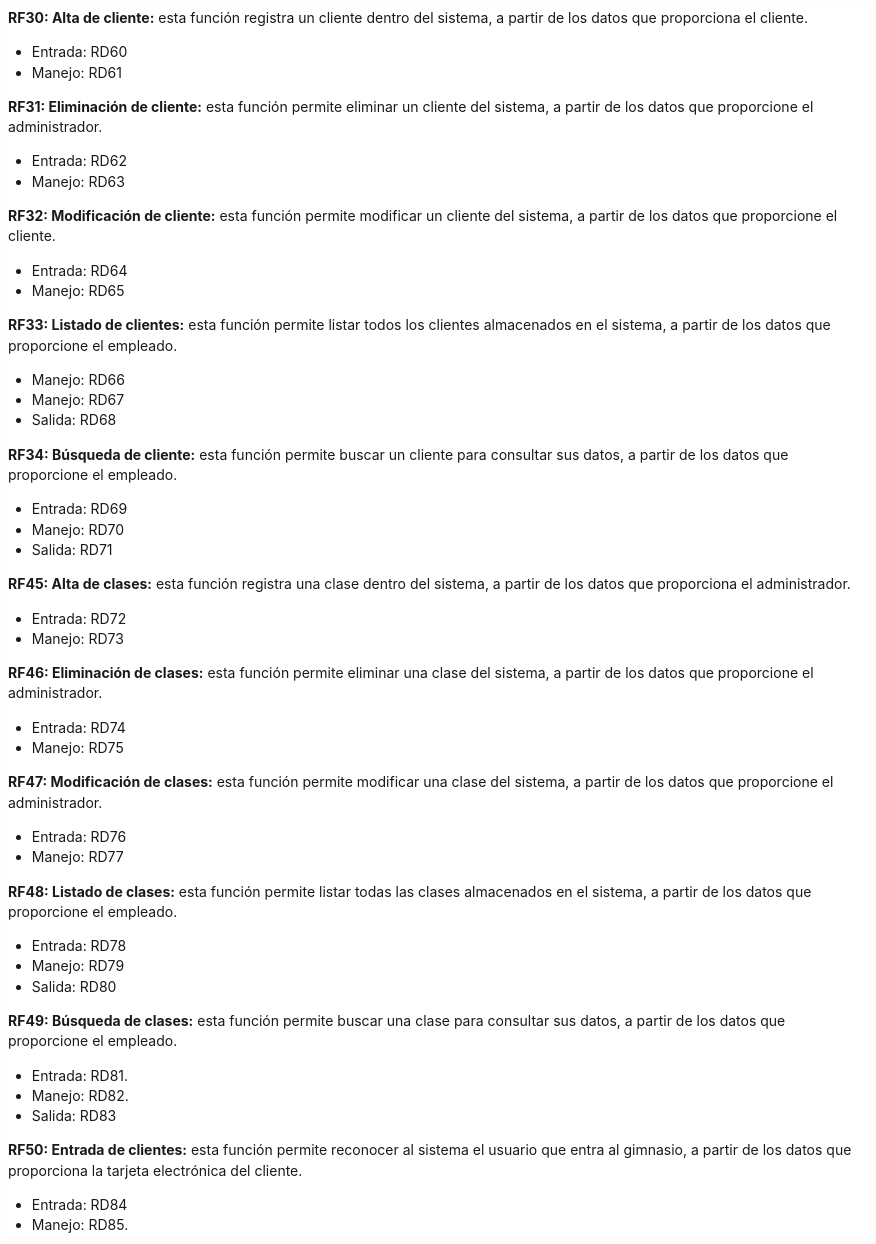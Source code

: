 **RF30: Alta de cliente:** esta función registra un cliente dentro del sistema, a partir de los datos que proporciona el cliente.
* Entrada: RD60
* Manejo: RD61

**RF31: Eliminación de cliente:** esta función permite eliminar un cliente del sistema, a partir de los datos que proporcione el administrador.
* Entrada: RD62
* Manejo: RD63

**RF32: Modificación de cliente:** esta función permite modificar un cliente del sistema, a partir de los datos que proporcione el cliente.
* Entrada: RD64
* Manejo: RD65

**RF33: Listado de clientes:** esta función permite listar todos los clientes almacenados en el sistema, a partir de los datos que proporcione el empleado.
* Manejo: RD66
* Manejo: RD67
* Salida: RD68

**RF34: Búsqueda de cliente:** esta función permite buscar un cliente para consultar sus datos, a partir de los datos que proporcione el empleado.
* Entrada: RD69
* Manejo: RD70
* Salida: RD71

**RF45: Alta de clases:** esta función registra una clase dentro del sistema, a partir de los datos que proporciona el administrador.
* Entrada: RD72
* Manejo: RD73

**RF46: Eliminación de clases:** esta función permite eliminar una clase del sistema, a partir de los datos que proporcione el administrador.
* Entrada: RD74
* Manejo: RD75

**RF47: Modificación de clases:** esta función permite modificar una clase del sistema, a partir de los datos que proporcione el administrador.
* Entrada: RD76
* Manejo: RD77

**RF48: Listado de clases:** esta función permite listar todas las clases almacenados en el sistema, a partir de los datos que proporcione el empleado.
* Entrada: RD78
* Manejo: RD79
* Salida: RD80

**RF49: Búsqueda de clases:** esta función permite buscar una clase para consultar sus datos, a partir de los datos que proporcione el empleado.
* Entrada: RD81.
* Manejo: RD82.
* Salida: RD83

**RF50: Entrada de clientes:** esta función permite reconocer al sistema el usuario que entra al gimnasio, a partir de los datos que proporciona la tarjeta electrónica del cliente.
* Entrada: RD84
* Manejo: RD85.
